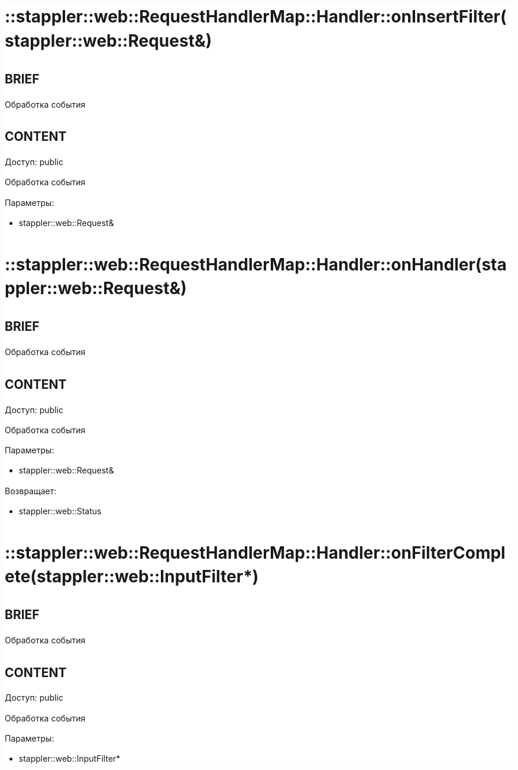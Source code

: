 # ::stappler::web::RequestHandlerMap::Handler::onInsertFilter(stappler::web::Request&)

## BRIEF

Обработка события

## CONTENT

Доступ: public

Обработка события

Параметры:
* stappler::web::Request&


# ::stappler::web::RequestHandlerMap::Handler::onHandler(stappler::web::Request&)

## BRIEF

Обработка события

## CONTENT

Доступ: public

Обработка события

Параметры:
* stappler::web::Request&

Возвращает:
* stappler::web::Status

# ::stappler::web::RequestHandlerMap::Handler::onFilterComplete(stappler::web::InputFilter*)

## BRIEF

Обработка события

## CONTENT

Доступ: public

Обработка события

Параметры:
* stappler::web::InputFilter*

